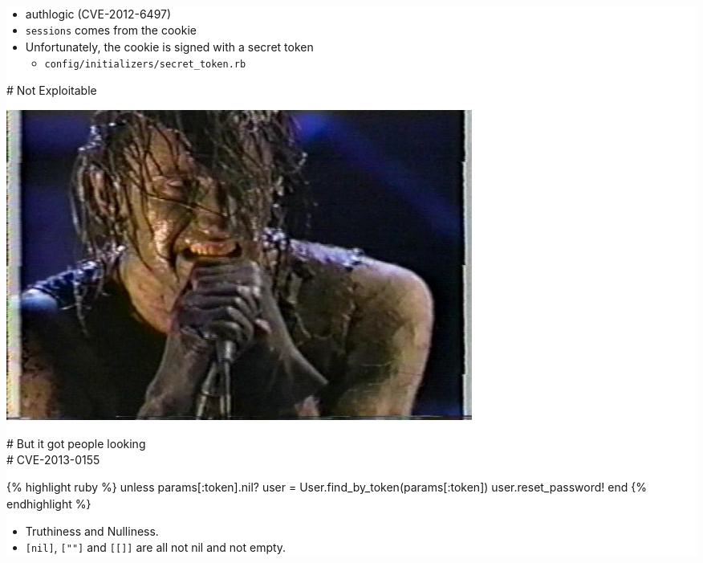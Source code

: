 * authlogic (CVE-2012-6497)
* `sessions` comes from the cookie
* Unfortunately, the cookie is signed with a secret token
  * `config/initializers/secret_token.rb`
</div>

<div class="slide">
# Not Exploitable

![total self loathing despair](images/we_found_nothing.jpg)
</div>

<div class="slide">
# But it got people looking
</div>

<div class="slide">
# CVE-2013-0155

{% highlight ruby %}
unless params[:token].nil?
  user = User.find_by_token(params[:token])
  user.reset_password!
end 
{% endhighlight %}

* Truthiness and Nulliness.
* `[nil]`, `[""]` and `[[]]` are all not nil and not empty.
</div>


[HashWithIndifferentAccess]: https://github.com/rails/rails/blob/v3.2.10/activesupport/lib/active_support/hash_with_indifferent_access.rb#L8
[ActionDispatch::Middleware::ParamsParser]: https://github.com/rails/rails/blob/v3.2.10/actionpack/lib/action_dispatch/middleware/params_parser.rb#L6
[ActiveSupport::XmlMini]: https://github.com/rails/rails/blob/v3.2.10/activesupport/lib/active_support/xml_mini.rb#L67
[ActiveSupport::JSON::Backends::Yaml]: https://github.com/rails/rails/blob/v3.0.0/activesupport/lib/active_support/json/backends/yaml.rb
[Arel::Nodes::SqlLiteral]: https://github.com/rails/arel/blob/master/lib/arel/nodes/sql_literal.rb
[LALR]: http://en.wikipedia.org/wiki/LALR_parser
[StringScanner]: http://rubydoc.info/stdlib/strscan/StringScanner
[racc]: https://github.com/tenderlove/racc#readme
[PEG]: http://en.wikipedia.org/wiki/Parsing_expression_grammar
[TreeTop]: http://treetop.rubyforge.org/
[Citrus]: http://mjijackson.com/citrus
[Parslet]: http://kschiess.github.io/parslet/
[Mutant]: https://github.com/mbj/mutant#readme
[RSpec]: https://www.relishapp.com/rspec
[Egor Homakov]: http://homakov.blogspot.com/
[Larry Cashdollar]: http://vapid.dhs.org/
[Rails Security]: http://rubyonrails.org/security
[RedHat OpenShift]: https://www.openshift.com/
[RubySec]: http://rubysec.github.io/
[brakeman]: http://brakemanscanner.org/
[ruby-advisory-db]: https://github.com/rubysec/ruby-advisory-db#readme
[bundler-audit]: https://github.com/postmodern/bundler-audit#readme
[gemcanary]: https://gemcanary.com/
[ronin-support]: https://github.com/ronin-ruby/ronin-support#readme
[ronin]: https://github.com/ronin-ruby/ronin#readme
[ronin-gen]: https://github.com/ronin-ruby/ronin-gen#readme
[ronin-asm]: https://github.com/ronin-ruby/ronin-asm#readme
[ronin-sql]: https://github.com/ronin-ruby/ronin-sql#readme
[ronin-web]: https://github.com/ronin-ruby/ronin-web#readme
[ronin-exploits]: https://github.com/ronin-ruby/ronin-exploits#readme
[ronin-scanners]: https://github.com/ronin-ruby/ronin-scanners#readme
[ronin-bruteforcers]: https://github.com/ronin-ruby/ronin-bruteforcers#readme